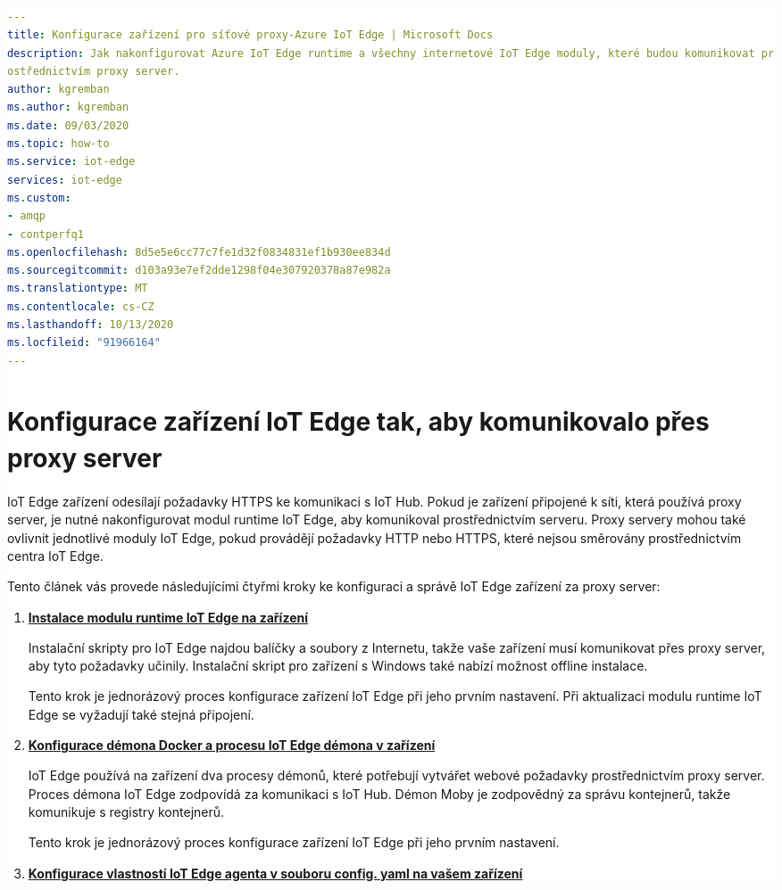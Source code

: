 ```yaml
---
title: Konfigurace zařízení pro síťové proxy-Azure IoT Edge | Microsoft Docs
description: Jak nakonfigurovat Azure IoT Edge runtime a všechny internetové IoT Edge moduly, které budou komunikovat prostřednictvím proxy server.
author: kgremban
ms.author: kgremban
ms.date: 09/03/2020
ms.topic: how-to
ms.service: iot-edge
services: iot-edge
ms.custom:
- amqp
- contperfq1
ms.openlocfilehash: 8d5e5e6cc77c7fe1d32f0834831ef1b930ee834d
ms.sourcegitcommit: d103a93e7ef2dde1298f04e307920378a87e982a
ms.translationtype: MT
ms.contentlocale: cs-CZ
ms.lasthandoff: 10/13/2020
ms.locfileid: "91966164"
---
```

# <a name="configure-an-iot-edge-device-to-communicate-through-a-proxy-server"></a>Konfigurace zařízení IoT Edge tak, aby komunikovalo přes proxy server

IoT Edge zařízení odesílají požadavky HTTPS ke komunikaci s IoT Hub. Pokud je zařízení připojené k síti, která používá proxy server, je nutné nakonfigurovat modul runtime IoT Edge, aby komunikoval prostřednictvím serveru. Proxy servery mohou také ovlivnit jednotlivé moduly IoT Edge, pokud provádějí požadavky HTTP nebo HTTPS, které nejsou směrovány prostřednictvím centra IoT Edge.

Tento článek vás provede následujícími čtyřmi kroky ke konfiguraci a správě IoT Edge zařízení za proxy server:

1. [**Instalace modulu runtime IoT Edge na zařízení**](#install-the-runtime-through-a-proxy)

   Instalační skripty pro IoT Edge najdou balíčky a soubory z Internetu, takže vaše zařízení musí komunikovat přes proxy server, aby tyto požadavky učinily. Instalační skript pro zařízení s Windows také nabízí možnost offline instalace.

   Tento krok je jednorázový proces konfigurace zařízení IoT Edge při jeho prvním nastavení. Při aktualizaci modulu runtime IoT Edge se vyžadují také stejná připojení.

2. [**Konfigurace démona Docker a procesu IoT Edge démona v zařízení**](#configure-the-daemons)

   IoT Edge používá na zařízení dva procesy démonů, které potřebují vytvářet webové požadavky prostřednictvím proxy server. Proces démona IoT Edge zodpovídá za komunikaci s IoT Hub. Démon Moby je zodpovědný za správu kontejnerů, takže komunikuje s registry kontejnerů.

   Tento krok je jednorázový proces konfigurace zařízení IoT Edge při jeho prvním nastavení.

3. [**Konfigurace vlastností IoT Edge agenta v souboru config. yaml na vašem zařízení**](#configure-the-iot-edge-agent)
